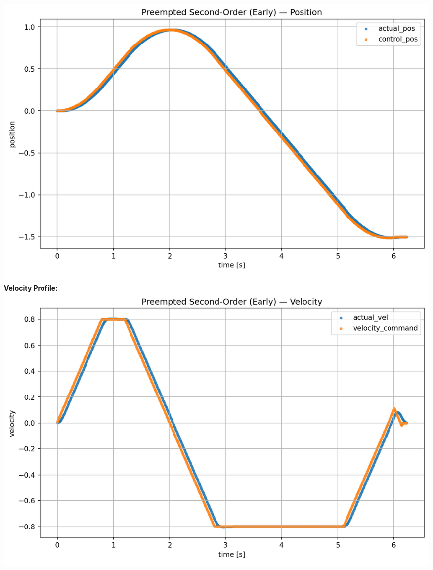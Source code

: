 ![Second-Order Early Preemption Position](../test/planner_tests/corpus/preempt_secondorder_early_position.png)

**Velocity Profile:**
![Second-Order Early Preemption Velocity](../test/planner_tests/corpus/preempt_secondorder_early_velocity.png)
